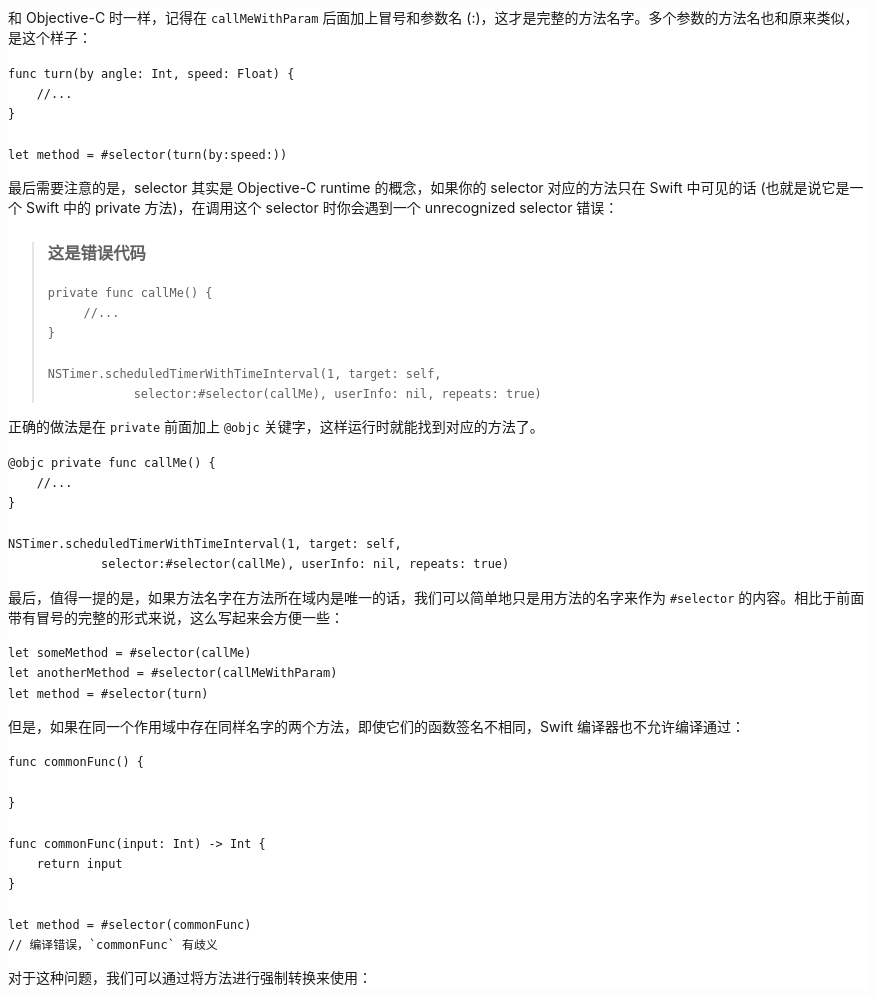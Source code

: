 <p>和 Objective-C 时一样，记得在 <code>callMeWithParam</code> 后面加上冒号和参数名 (:)，这才是完整的方法名字。多个参数的方法名也和原来类似，是这个样子：</p>

<pre><code class="language-swift">func turn(by angle: Int, speed: Float) {
    //...
}

let method = #selector(turn(by:speed:))
</code></pre>

<p>最后需要注意的是，selector 其实是 Objective-C runtime 的概念，如果你的 selector 对应的方法只在 Swift 中可见的话 (也就是说它是一个 Swift 中的 private 方法)，在调用这个 selector 时你会遇到一个 unrecognized selector 错误：</p>

<blockquote>
<h3 id="toc_1">这是错误代码</h3>

<pre><code class="language-swift">private func callMe() {
     //...
}

NSTimer.scheduledTimerWithTimeInterval(1, target: self,
            selector:#selector(callMe), userInfo: nil, repeats: true)
</code></pre>
</blockquote>

<p>正确的做法是在 <code>private</code> 前面加上 <code>@objc</code> 关键字，这样运行时就能找到对应的方法了。</p>

<pre><code class="language-swift">@objc private func callMe() {
    //...
}

NSTimer.scheduledTimerWithTimeInterval(1, target: self,
             selector:#selector(callMe), userInfo: nil, repeats: true)
</code></pre>

<p>最后，值得一提的是，如果方法名字在方法所在域内是唯一的话，我们可以简单地只是用方法的名字来作为 <code>#selector</code> 的内容。相比于前面带有冒号的完整的形式来说，这么写起来会方便一些：</p>

<pre><code class="language-swift">let someMethod = #selector(callMe)
let anotherMethod = #selector(callMeWithParam)
let method = #selector(turn)
</code></pre>

<p>但是，如果在同一个作用域中存在同样名字的两个方法，即使它们的函数签名不相同，Swift 编译器也不允许编译通过：</p>

<pre><code>func commonFunc() {
    
}

func commonFunc(input: Int) -&gt; Int {
    return input
}

let method = #selector(commonFunc)
// 编译错误，`commonFunc` 有歧义
</code></pre>

<p>对于这种问题，我们可以通过将方法进行强制转换来使用：</p>

